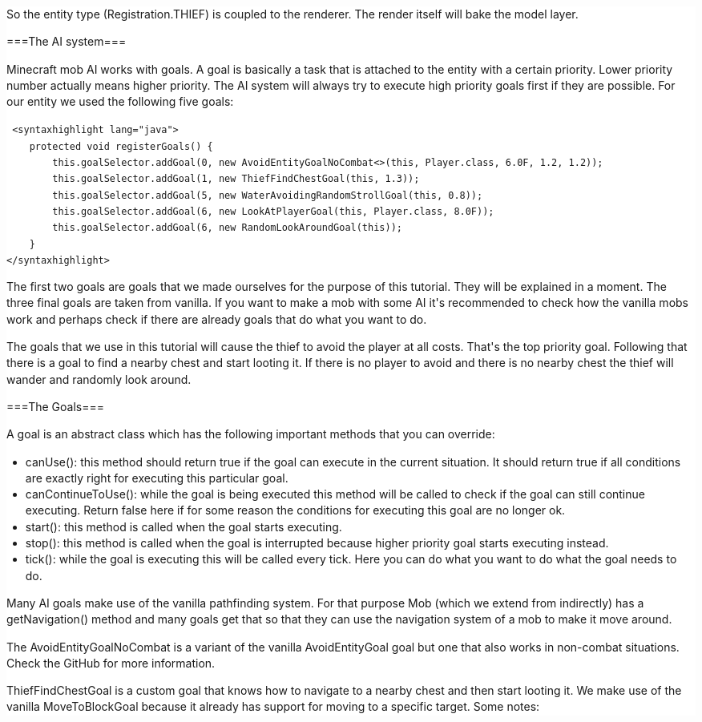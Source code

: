 So the entity type (Registration.THIEF) is coupled to the renderer. The render itself will bake the model layer.

===The AI system===

Minecraft mob AI works with goals. A goal is basically a task that is attached to the entity with a certain priority. Lower priority number actually means higher priority. The AI system will always try to execute high priority goals first if they are possible. For our entity we used the following five goals:
```
 <syntaxhighlight lang="java">
    protected void registerGoals() {
        this.goalSelector.addGoal(0, new AvoidEntityGoalNoCombat<>(this, Player.class, 6.0F, 1.2, 1.2));
        this.goalSelector.addGoal(1, new ThiefFindChestGoal(this, 1.3));
        this.goalSelector.addGoal(5, new WaterAvoidingRandomStrollGoal(this, 0.8));
        this.goalSelector.addGoal(6, new LookAtPlayerGoal(this, Player.class, 8.0F));
        this.goalSelector.addGoal(6, new RandomLookAroundGoal(this));
    }
</syntaxhighlight>
```
The first two goals are goals that we made ourselves for the purpose of this tutorial. They will be explained in a moment. The three final goals are taken from vanilla. If you want to make a mob with some AI it's recommended to check how the vanilla mobs work and perhaps check if there are already goals that do what you want to do.

The goals that we use in this tutorial will cause the thief to avoid the player at all costs. That's the top priority goal. Following that there is a goal to find a nearby chest and start looting it. If there is no player to avoid and there is no nearby chest the thief will wander and randomly look around.

===The Goals===

A goal is an abstract class which has the following important methods that you can override:

* canUse(): this method should return true if the goal can execute in the current situation. It should return true if all conditions are exactly right for executing this particular goal.
* canContinueToUse(): while the goal is being executed this method will be called to check if the goal can still continue executing. Return false here if for some reason the conditions for executing this goal are no longer ok.
* start(): this method is called when the goal starts executing.
* stop(): this method is called when the goal is interrupted because higher priority goal starts executing instead.
* tick(): while the goal is executing this will be called every tick. Here you can do what you want to do what the goal needs to do.

Many AI goals make use of the vanilla pathfinding system. For that purpose Mob (which we extend from indirectly) has a getNavigation() method and many goals get that so that they can use the navigation system of a mob to make it move around.


The AvoidEntityGoalNoCombat is a variant of the vanilla AvoidEntityGoal goal but one that also works in non-combat situations. Check the GitHub for more information.

ThiefFindChestGoal is a custom goal that knows how to navigate to a nearby chest and then start looting it. We make use of the vanilla MoveToBlockGoal because it already has support for moving to a specific target. Some notes:
